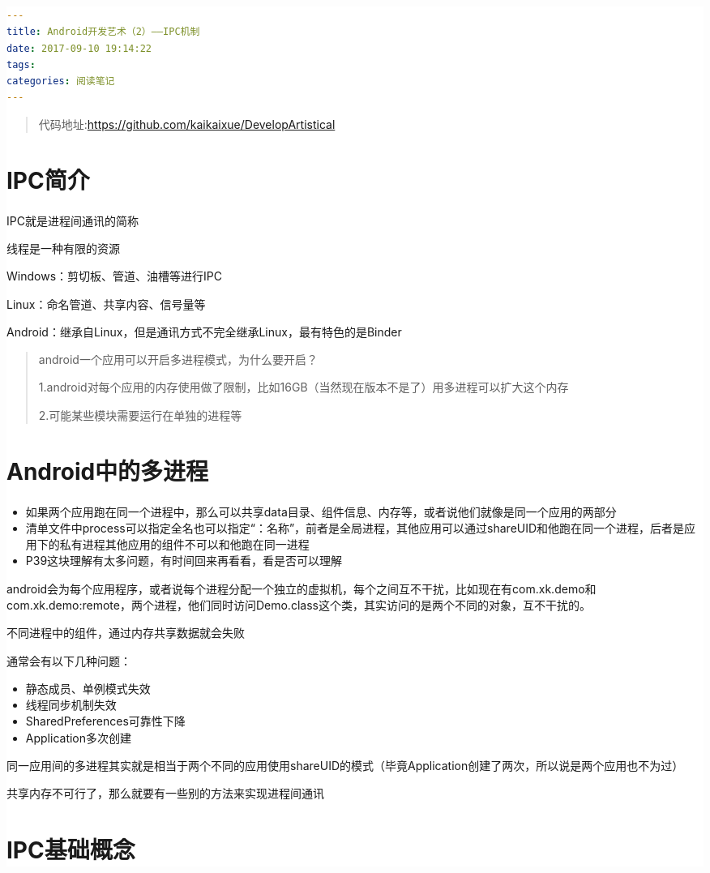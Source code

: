 ```yaml
---
title: Android开发艺术（2）——IPC机制
date: 2017-09-10 19:14:22
tags:
categories: 阅读笔记
---
```


> 代码地址:https://github.com/kaikaixue/DevelopArtistical

# IPC简介

IPC就是进程间通讯的简称

线程是一种有限的资源

Windows：剪切板、管道、油槽等进行IPC

Linux：命名管道、共享内容、信号量等

Android：继承自Linux，但是通讯方式不完全继承Linux，最有特色的是Binder

> android一个应用可以开启多进程模式，为什么要开启？
>
> 1.android对每个应用的内存使用做了限制，比如16GB（当然现在版本不是了）用多进程可以扩大这个内存
>
> 2.可能某些模块需要运行在单独的进程等



# Android中的多进程

- 如果两个应用跑在同一个进程中，那么可以共享data目录、组件信息、内存等，或者说他们就像是同一个应用的两部分
- 清单文件中process可以指定全名也可以指定“：名称”，前者是全局进程，其他应用可以通过shareUID和他跑在同一个进程，后者是应用下的私有进程其他应用的组件不可以和他跑在同一进程
- P39这块理解有太多问题，有时间回来再看看，看是否可以理解



android会为每个应用程序，或者说每个进程分配一个独立的虚拟机，每个之间互不干扰，比如现在有com.xk.demo和com.xk.demo:remote，两个进程，他们同时访问Demo.class这个类，其实访问的是两个不同的对象，互不干扰的。

不同进程中的组件，通过内存共享数据就会失败

通常会有以下几种问题：

- 静态成员、单例模式失效
- 线程同步机制失效
- SharedPreferences可靠性下降
- Application多次创建

同一应用间的多进程其实就是相当于两个不同的应用使用shareUID的模式（毕竟Application创建了两次，所以说是两个应用也不为过）

共享内存不可行了，那么就要有一些别的方法来实现进程间通讯

# IPC基础概念
